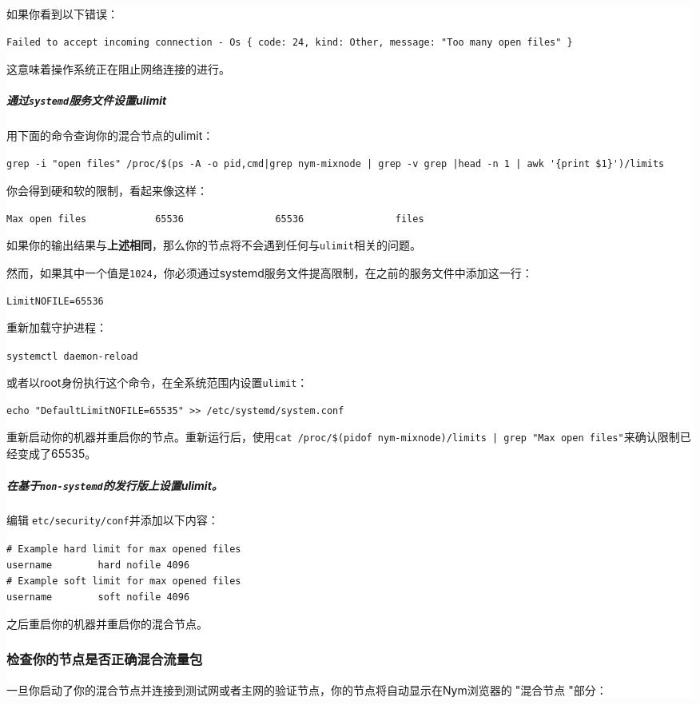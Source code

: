 如果你看到以下错误：

```
Failed to accept incoming connection - Os { code: 24, kind: Other, message: "Too many open files" }
```

这意味着操作系统正在阻止网络连接的进行。

##### 通过`systemd`服务文件设置ulimit

用下面的命令查询你的混合节点的ulimit：

```
grep -i "open files" /proc/$(ps -A -o pid,cmd|grep nym-mixnode | grep -v grep |head -n 1 | awk '{print $1}')/limits
```

你会得到硬和软的限制，看起来像这样：

```
Max open files            65536                65536                files
```

如果你的输出结果与**上述相同**，那么你的节点将不会遇到任何与`ulimit`相关的问题。

然而，如果其中一个值是`1024`，你必须通过systemd服务文件提高限制，在之前的服务文件中添加这一行：

```
LimitNOFILE=65536
```

重新加载守护进程：

```
systemctl daemon-reload
```

或者以root身份执行这个命令，在全系统范围内设置`ulimit`：

```
echo "DefaultLimitNOFILE=65535" >> /etc/systemd/system.conf
```

重新启动你的机器并重启你的节点。重新运行后，使用`cat /proc/$(pidof nym-mixnode)/limits | grep "Max open files"`来确认限制已经变成了65535。

##### 在基于`non-systemd`的发行版上设置ulimit。

编辑 `etc/security/conf`并添加以下内容：

```
# Example hard limit for max opened files
username        hard nofile 4096
# Example soft limit for max opened files
username        soft nofile 4096
```

之后重启你的机器并重启你的混合节点。

### 检查你的节点是否正确混合流量包

一旦你启动了你的混合节点并连接到测试网或者主网的验证节点，你的节点将自动显示在Nym浏览器的 "混合节点 "部分：
